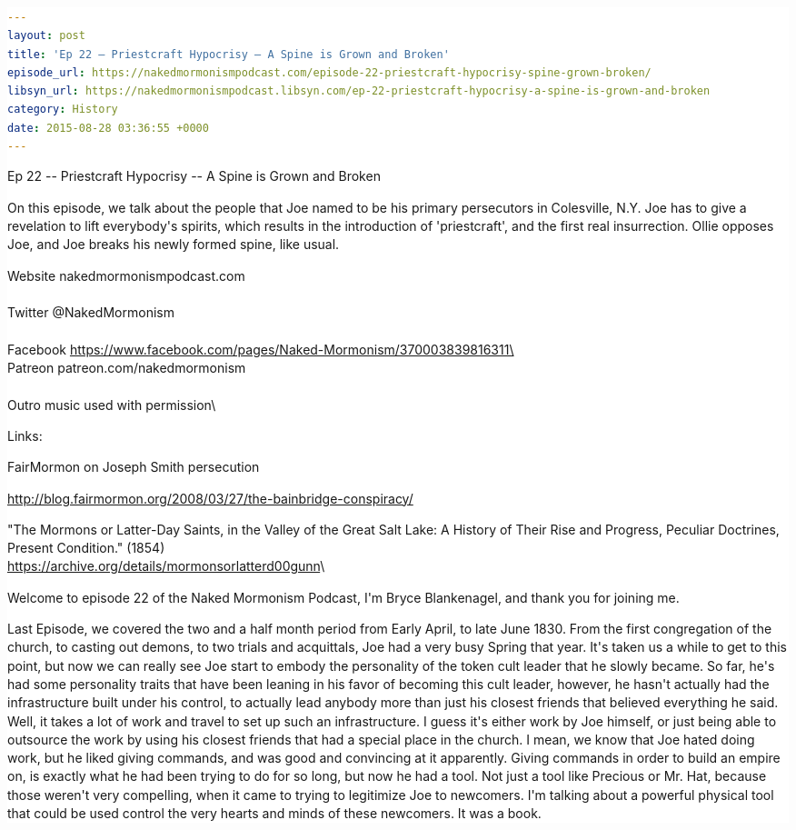 ```yaml
---
layout: post
title: 'Ep 22 – Priestcraft Hypocrisy – A Spine is Grown and Broken'
episode_url: https://nakedmormonismpodcast.com/episode-22-priestcraft-hypocrisy-spine-grown-broken/
libsyn_url: https://nakedmormonismpodcast.libsyn.com/ep-22-priestcraft-hypocrisy-a-spine-is-grown-and-broken
category: History
date: 2015-08-28 03:36:55 +0000
---
```


Ep 22 -- Priestcraft Hypocrisy -- A Spine is Grown and Broken

On this episode, we talk about the people that Joe named to be his
primary persecutors in Colesville, N.Y. Joe has to give a revelation to
lift everybody\'s spirits, which results in the introduction of
\'priestcraft\', and the first real insurrection. Ollie opposes Joe, and
Joe breaks his newly formed spine, like usual.

Website nakedmormonismpodcast.com\
\
Twitter \@NakedMormonism\
\
Facebook https://www.facebook.com/pages/Naked-Mormonism/370003839816311\
\
Patreon patreon.com/nakedmormonism\
\
Outro music used with permission\

Links:

FairMormon on Joseph Smith persecution

<http://blog.fairmormon.org/2008/03/27/the-bainbridge-conspiracy/>

\"The Mormons or Latter-Day Saints, in the Valley of the Great Salt
Lake: A History of Their Rise and Progress, Peculiar Doctrines, Present
Condition.\" (1854)\
<https://archive.org/details/mormonsorlatterd00gunn>\

Welcome to episode 22 of the Naked Mormonism Podcast, I\'m Bryce
Blankenagel, and thank you for joining me.

Last Episode, we covered the two and a half month period from Early
April, to late June 1830. From the first congregation of the church, to
casting out demons, to two trials and acquittals, Joe had a very busy
Spring that year. It\'s taken us a while to get to this point, but now
we can really see Joe start to embody the personality of the token cult
leader that he slowly became. So far, he\'s had some personality traits
that have been leaning in his favor of becoming this cult leader,
however, he hasn\'t actually had the infrastructure built under his
control, to actually lead anybody more than just his closest friends
that believed everything he said. Well, it takes a lot of work and
travel to set up such an infrastructure. I guess it\'s either work by
Joe himself, or just being able to outsource the work by using his
closest friends that had a special place in the church. I mean, we know
that Joe hated doing work, but he liked giving commands, and was good
and convincing at it apparently. Giving commands in order to build an
empire on, is exactly what he had been trying to do for so long, but now
he had a tool. Not just a tool like Precious or Mr. Hat, because those
weren\'t very compelling, when it came to trying to legitimize Joe to
newcomers. I\'m talking about a powerful physical tool that could be
used control the very hearts and minds of these newcomers. It was a
book.
